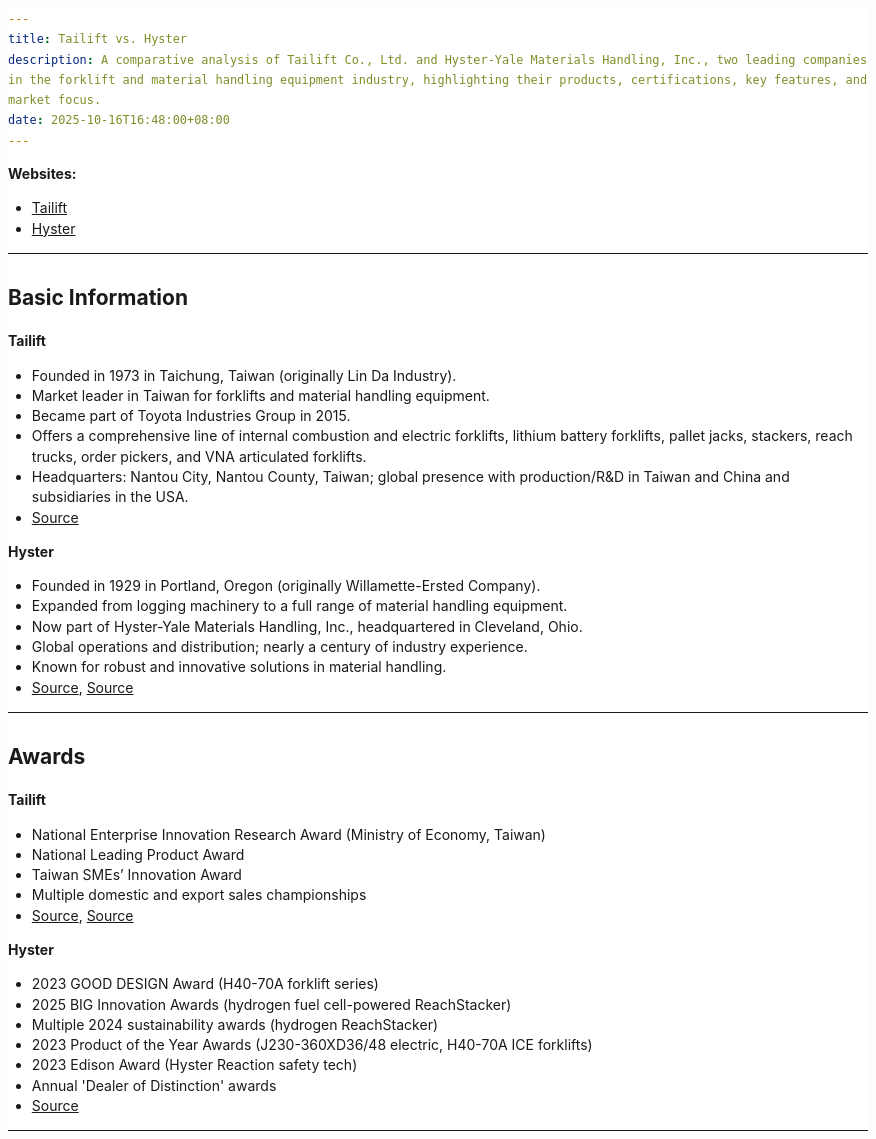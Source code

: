 ```yaml
---
title: Tailift vs. Hyster
description: A comparative analysis of Tailift Co., Ltd. and Hyster-Yale Materials Handling, Inc., two leading companies in the forklift and material handling equipment industry, highlighting their products, certifications, key features, and market focus.
date: 2025-10-16T16:48:00+08:00
---
```


**Websites:**
- [Tailift](https://www.tailift.com)
- [Hyster](https://www.hyster.com)

---

## Basic Information

**Tailift**
- Founded in 1973 in Taichung, Taiwan (originally Lin Da Industry).
- Market leader in Taiwan for forklifts and material handling equipment.
- Became part of Toyota Industries Group in 2015.
- Offers a comprehensive line of internal combustion and electric forklifts, lithium battery forklifts, pallet jacks, stackers, reach trucks, order pickers, and VNA articulated forklifts.
- Headquarters: Nantou City, Nantou County, Taiwan; global presence with production/R&D in Taiwan and China and subsidiaries in the USA.
- [Source](https://www.tailift.com/en/about/history)

**Hyster**
- Founded in 1929 in Portland, Oregon (originally Willamette-Ersted Company).
- Expanded from logging machinery to a full range of material handling equipment.
- Now part of Hyster-Yale Materials Handling, Inc., headquartered in Cleveland, Ohio.
- Global operations and distribution; nearly a century of industry experience.
- Known for robust and innovative solutions in material handling.
- [Source](https://en.wikipedia.org/wiki/Hyster), [Source](https://www.hyster.com/en-us/north-america/why-hyster/)

---

## Awards

**Tailift**
- National Enterprise Innovation Research Award (Ministry of Economy, Taiwan)
- National Leading Product Award
- Taiwan SMEs’ Innovation Award
- Multiple domestic and export sales championships
- [Source](https://www.tailiftgroup.com/en/glory), [Source](https://www.tailift-usa.com/en/about/mhe-devision)

**Hyster**
- 2023 GOOD DESIGN Award (H40-70A forklift series)
- 2025 BIG Innovation Awards (hydrogen fuel cell-powered ReachStacker)
- Multiple 2024 sustainability awards (hydrogen ReachStacker)
- 2023 Product of the Year Awards (J230-360XD36/48 electric, H40-70A ICE forklifts)
- 2023 Edison Award (Hyster Reaction safety tech)
- Annual 'Dealer of Distinction' awards
- [Source](https://www.hyster.com/en-us/north-america/why-hyster/our-awards/)

---